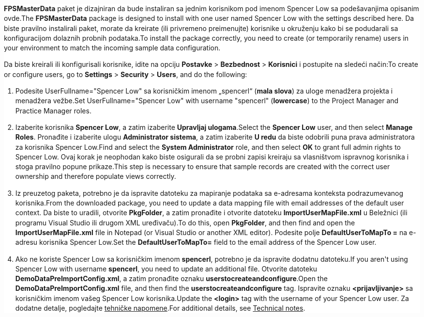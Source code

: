 <span data-ttu-id="d69ab-159">**FPSMasterData** paket je dizajniran da bude instaliran sa jednim korisnikom pod imenom Spencer Low sa podešavanjima opisanim ovde.</span><span class="sxs-lookup"><span data-stu-id="d69ab-159">The **FPSMasterData** package is designed to install with one user named Spencer Low with the settings described here.</span></span> <span data-ttu-id="d69ab-160">Da biste pravilno instalirali paket, morate da kreirate (ili privremeno preimenujte) korisnike u okruženju kako bi se podudarali sa konfiguracijom dolaznih probnih podataka.</span><span class="sxs-lookup"><span data-stu-id="d69ab-160">To install the package correctly, you need to create (or temporarily rename) users in your environment to match the incoming sample data configuration.</span></span>

<span data-ttu-id="d69ab-161">Da biste kreirali ili konfigurisali korisnike, idite na opciju **Postavke** > **Bezbednost** > **Korisnici** i postupite na sledeći način:</span><span class="sxs-lookup"><span data-stu-id="d69ab-161">To create or configure users, go to **Settings** > **Security** > **Users**, and do the following:</span></span>

1. <span data-ttu-id="d69ab-162">Podesite UserFullname="Spencer Low" sa korisničkim imenom „spencerl“ (**mala slova**) za uloge menadžera projekta i menadžera vežbe.</span><span class="sxs-lookup"><span data-stu-id="d69ab-162">Set UserFullname="Spencer Low" with username "spencerl" (**lowercase**) to the Project Manager and Practice Manager roles.</span></span>

2. <span data-ttu-id="d69ab-163">Izaberite korisnika **Spencer Low**, a zatim izaberite **Upravljaj ulogama**.</span><span class="sxs-lookup"><span data-stu-id="d69ab-163">Select the **Spencer Low** user, and then select **Manage Roles**.</span></span> <span data-ttu-id="d69ab-164">Pronađite i izaberite ulogu **Administrator sistema**, a zatim izaberite **U redu** da biste odobrili puna prava administratora za korisnika Spencer Low.</span><span class="sxs-lookup"><span data-stu-id="d69ab-164">Find and select the **System Administrator** role, and then select **OK** to grant full admin rights to Spencer Low.</span></span> <span data-ttu-id="d69ab-165">Ovaj korak je neophodan kako biste osigurali da se probni zapisi kreiraju sa vlasništvom ispravnog korisnika i stoga pravilno popune prikaze.</span><span class="sxs-lookup"><span data-stu-id="d69ab-165">This step is necessary to ensure that sample records are created with the correct user ownership and therefore populate views correctly.</span></span>

3. <span data-ttu-id="d69ab-166">Iz preuzetog paketa, potrebno je da ispravite datoteku za mapiranje podataka sa e-adresama konteksta podrazumevanog korisnika.</span><span class="sxs-lookup"><span data-stu-id="d69ab-166">From the downloaded package, you need to update a data mapping file with email addresses of the default user context.</span></span> <span data-ttu-id="d69ab-167">Da biste to uradili, otvorite **PkgFolder**, a zatim pronađite i otvorite datoteku **ImportUserMapFile.xml** u Beležnici (ili programu Visual Studio ili drugom XML uređivaču).</span><span class="sxs-lookup"><span data-stu-id="d69ab-167">To do this, open **PkgFolder**, and then find and open the **ImportUserMapFile.xml** file in Notepad (or Visual Studio or another XML editor).</span></span> <span data-ttu-id="d69ab-168">Podesite polje **DefaultUserToMapTo =** na e-adresu korisnika Spencer Low.</span><span class="sxs-lookup"><span data-stu-id="d69ab-168">Set the **DefaultUserToMapTo=** field to the email address of the Spencer Low user.</span></span>

4. <span data-ttu-id="d69ab-169">Ako ne koriste Spencer Low sa korisničkim imenom **spencerl**, potrebno je da ispravite dodatnu datoteku.</span><span class="sxs-lookup"><span data-stu-id="d69ab-169">If you aren't using Spencer Low with username **spencerl**, you need to update an additional file.</span></span> <span data-ttu-id="d69ab-170">Otvorite datoteku **DemoDataPreImportConfig.xml**, a zatim pronađite oznaku **userstocreateandconfigure**.</span><span class="sxs-lookup"><span data-stu-id="d69ab-170">Open the **DemoDataPreImportConfig.xml** file, and then find the **userstocreateandconfigure** tag.</span></span> <span data-ttu-id="d69ab-171">Ispravite oznaku **\<prijavljivanje\>** sa korisničkim imenom vašeg Spencer Low korisnika.</span><span class="sxs-lookup"><span data-stu-id="d69ab-171">Update the **\<login\>** tag with the username of your Spencer Low user.</span></span> <span data-ttu-id="d69ab-172">Za dodatne detalje, pogledajte [tehničke napomene](#technical-notes).</span><span class="sxs-lookup"><span data-stu-id="d69ab-172">For additional details, see [Technical notes](#technical-notes).</span></span>
